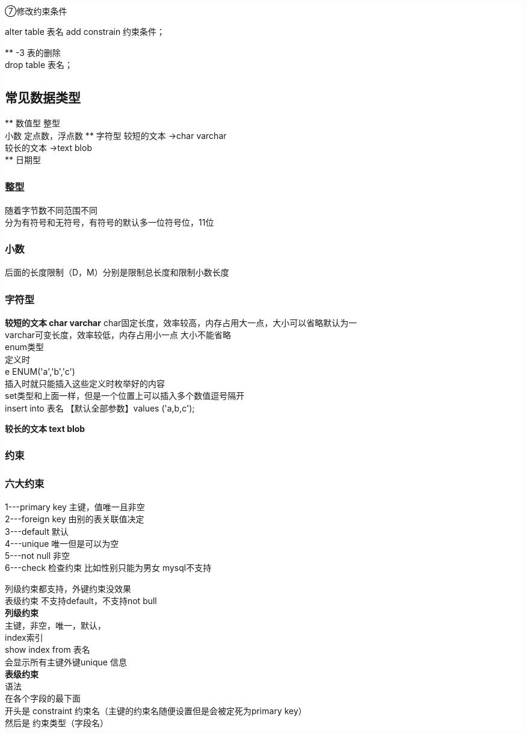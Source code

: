 ⑦修改约束条件  

alter table 表名 add constrain 约束条件；

** -3 表的删除  
drop table 表名；

## 常见数据类型  
** 数值型
    整型  
    小数 定点数，浮点数 
** 字符型
    较短的文本  ->char varchar  
    较长的文本 ->text blob  
** 日期型
### 整型
随着字节数不同范围不同   
分为有符号和无符号，有符号的默认多一位符号位，11位
### 小数  
后面的长度限制（D，M）分别是限制总长度和限制小数长度  
### 字符型  
**较短的文本  char varchar**
char固定长度，效率较高，内存占用大一点，大小可以省略默认为一    
varchar可变长度，效率较低，内存占用小一点 大小不能省略  
enum类型  
定义时  
e ENUM('a','b','c')  
插入时就只能插入这些定义时枚举好的内容  
set类型和上面一样，但是一个位置上可以插入多个数值逗号隔开    
insert into 表名 【默认全部参数】values ('a,b,c');  

**较长的文本  text blob**
### 约束  
### 六大约束  
1---primary key 主键，值唯一且非空  
2---foreign key 由别的表关联值决定   
3---default 默认  
4---unique 唯一但是可以为空  
5---not null 非空  
6---check 检查约束 比如性别只能为男女 mysql不支持   

列级约束都支持，外键约束没效果  
表级约束 不支持default，不支持not bull   
**列级约束**  
主键，非空，唯一，默认，   
index索引  
show index from 表名  
会显示所有主键外键unique  信息  
**表级约束**  
语法  
在各个字段的最下面  
开头是 constraint 约束名（主键的约束名随便设置但是会被定死为primary key）  
然后是 约束类型（字段名） 
